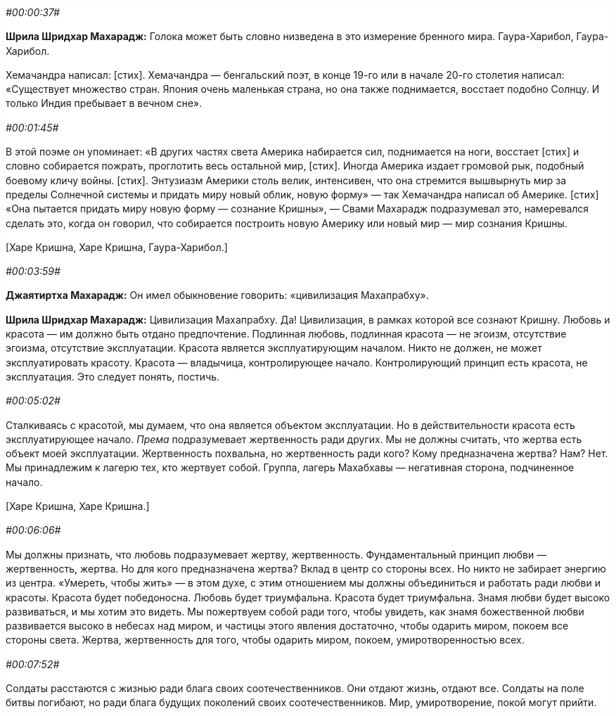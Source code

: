 *#00:00:37#*

**Шрила Шридхар Махарадж:** Голока может быть словно низведена в это измерение бренного мира. Гаура-Харибол, Гаура-Харибол.

Хемачандра написал: [стих]. Хемачандра — бенгальский поэт, в конце 19-го или в начале 20-го столетия написал: «Существует множество стран. Япония очень маленькая страна, но она также поднимается, восстает подобно Солнцу. И только Индия пребывает в вечном сне».

*#00:01:45#*

В этой поэме он упоминает: «В других частях света Америка набирается сил, поднимается на ноги, восстает [стих] и словно собирается пожрать, проглотить весь остальной мир, [стих]. Иногда Америка издает громовой рык, подобный боевому кличу войны. [стих]. Энтузиазм Америки столь велик, интенсивен, что она стремится вышвырнуть мир за пределы Солнечной системы и придать миру новый облик, новую форму» — так Хемачандра написал об Америке. [стих] «Она пытается придать миру новую форму — сознание Кришны», — Свами Махарадж подразумевал это, намеревался сделать это, когда он говорил, что собирается построить новую Америку или новый мир — мир сознания Кришны.

[Харе Кришна, Харе Кришна, Гаура-Харибол.]

*#00:03:59#*

**Джаятиртха Махарадж:** Он имел обыкновение говорить: «цивилизация Махапрабху».

**Шрила Шридхар Махарадж:** Цивилизация Махапрабху. Да! Цивилизация, в рамках которой все сознают Кришну. Любовь и красота — им должно быть отдано предпочтение. Подлинная любовь, подлинная красота — не эгоизм, отсутствие эгоизма, отсутствие эксплуатации. Красота является эксплуатирующим началом. Никто не должен, не может эксплуатировать красоту. Красота — владычица, контролирующее начало. Контролирующий принцип есть красота, не эксплуатация. Это следует понять, постичь.

*#00:05:02#*

Сталкиваясь с красотой, мы думаем, что она является объектом эксплуатации. Но в действительности красота есть эксплуатирующее начало. *Према* подразумевает жертвенность ради других. Мы не должны считать, что жертва есть объект моей эксплуатации. Жертвенность похвальна, но жертвенность ради кого? Кому предназначена жертва? Нам? Нет. Мы принадлежим к лагерю тех, кто жертвует собой. Группа, лагерь Махабхавы — негативная сторона, подчиненное начало.

[Харе Кришна, Харе Кришна.]

*#00:06:06#*

Мы должны признать, что любовь подразумевает жертву, жертвенность. Фундаментальный принцип любви — жертвенность, жертва. Но для кого предназначена жертва? Вклад в центр со стороны всех. Но никто не забирает энергию из центра. «Умереть, чтобы жить» — в этом духе, с этим отношением мы должны объединиться и работать ради любви и красоты. Красота будет победоносна. Любовь будет триумфальна. Красота будет триумфальна. Знамя любви будет высоко развиваться, и мы хотим это видеть. Мы пожертвуем собой ради того, чтобы увидеть, как знамя божественной любви развивается высоко в небесах над миром, и частицы этого явления достаточно, чтобы одарить миром, покоем все стороны света. Жертва, жертвенность для того, чтобы одарить миром, покоем, умиротворенностью всех.

*#00:07:52#*

Солдаты расстаются с жизнью ради блага своих соотечественников. Они отдают жизнь, отдают все. Солдаты на поле битвы погибают, но ради блага будущих поколений своих соотечественников. Мир, умиротворение, покой могут прийти.


[^_ftn1]: «Если человек отрекается от всего, не зная, что все связано с Кришной, его отречение нельзя считать полным» («Бхакти-расамрита-синдху», 1.2.256).
[^_ftn2]: *ӣш́а̄ва̄сйам идам̐ сарвам̇, йат кин̃ча джагатйа̄м̇ джагат / тена тйактена бхун̃джӣтха̄, ма̄ гр̣дхах̣ касйа свид дханам* — «Все живое и неживое во вселенной находится во власти Господа и принадлежит Ему. Поэтому каждый должен пользоваться только тем, что ему необходимо и выделено ему как его доля, и не посягать ни на что другое, хорошо понимая, кому все принадлежит» («Шри Ишопанишад», 1).
[^_ftn3]: *дже-дина грихе, бхаджана декхи, грихете голока бхая / чарана-сидху, декхия ганга, сукха на сима пая* — «Когда я вижу, как в моем доме поклоняются и служат Господу Хари, он тут же превращается в Голоку Вриндаван. Когда я принимаю чаранамриту, которой омывали Божества, я вижу священные воды Ганги, стекающие с лотосных стоп Господа, и мое счастье не знает границ» (Шрила Бхактивинод Тхакур, «Шаранагати» Бхакти-анукула-матра, 3.6).
[^_ftn4]: *неха̄бхикрама-на̄ш́о ’сти пратйава̄йо на видйате / св-алпам апй асйа дхармасйа тра̄йате махато бхайа̄т* — «Те, кто идет по этому пути, не знают потерь, ни одно их усилие не пропадает даром! Даже незначительное продвижение по нему спасает от всепоглощающего страха материального существования» («Бхагавад-гита», 2.40).
[^_ftn5]: *каивалйам̇ нарака̄йате тридаш́а-пӯр а̄ка̄ш́а-пуш̣па̄йате / дурда̄нтендрийа-ка̄ла-сарпа-пат̣алӣ проткха̄та-дам̇ш̣т̣ра̄йате // виш́вам̇ пӯрн̣а-сукха̄йате видхи-махендра̄диш́ ча кӣт̣а̄йате / йат ка̄рун̣йа-кат̣а̄кш̣а-ваибхававата̄м̇ там̇ гаурам эва стумах̣* — «Для тех, кто удостоился милостивого мимолетного взгляда Господа Гауры, безличное освобождение становится столь же “приятным”, как путешествие в ад, небесные обители богов становятся столь же реальными, как парящие в небе воображаемые цветы, ядовитые зубы неукротимых черных змей чувств вырываются с корнем, весь мир исполняется радости, а Брахма, Индра и все великие боги становятся подобными ничтожным насекомым. Так давайте же прославим этого Господа Гауру!» («Шри Чайтанья-чандрамрита», 95).
[^_ftn6]: *а̄ш́чарйават паш́йати каш́чид энам, а̄ш́чарйавад вадати татхаива ча̄нйах̣ / а̄ш́чарйавач чаинам анйах̣ ш́р̣н̣оти, ш́рутва̄пй энам̇ веда на чаива каш́чит* — «Некоторые созерцают душу как нечто поразительное, другие говорят о ней как о чем-то удивительном, кто-то слушает о ней как о чуде, но есть и такие, которые, даже услышав о душе, не могут постичь ее» («Бхагавад-гита», 2.29).
[^_ftn7]: Майя делает невозможное возможным.
[^_ftn8]: «Теперь Я открою тебе это знание Моего величественного великолепия и богатства, с присущим ему вкусом аромата божественной сладости. Познав это, ты исчерпаешь все знание, утвердившись на этом прекрасном, радостном и победоносном пути» («Бхагавад-гита», 7.2).
[^_ftn9]: *апарейам итас тв анйа̄м̇, пракр̣тим̇ виддхи ме пара̄м / джӣва-бхӯта̄м̇ маха̄-ба̄хо, йайедам̇ дха̄рйате джагат* — «Величайший герой! Материальная природа, описанная Мною, ниже по своему положению в сравнении с Моей более высокой энергией, которая включает в себя все индивидуальные души. Души пользуются возможностями, предоставляемыми им материальной энергией, для эгоистичного наслаждения» («Бхагавад-гита», 7.5).
[^_ftn10]: Обладающие трансцендентным знанием и сведущие в учении Вед. См. «Шримад-Бхагаватам», 4.1.64.
[^_ftn11]: «То, что день для йога, владеющего собой, то — ночь для живых существ, пребывающих в иллюзии. То, что день для людей, склонных к мирским удовольствиям, то — ночь для мудреца, обладающего духовным восприятием реальности» («Бхагавад-гита», 2.69).
[^_ftn12]: «Преданность Господу, созерцание Господа и отречение от всего, что не связано с Ним, одновременно проявляются в сердце того, кто нашел прибежище у лотосоподобных стоп Верховного Господа. Это происходит точно так же, как с каждым съеденным кусочком пищи человек получает удовольствие, насыщается и избавляется от голода» («Шримад-Бхагаватам», 11.2.42).
[^_ftn13]: «Следует выполнять свой долг бескорыстно, без желания личной выгоды. Ты не должен действовать, желая насладиться плодами своего труда. Но знание о том, что плоды деятельности не принадлежат тебе, не дает тебе права пренебрегать своими обязанностями» («Бхагавад-гита», 2.47).
[^_ftn14]: «Бхагавад-гита», 18.66.
[^_ftn15]: «Думай обо Мне, служи Мне, уповай на Меня, и ты непременно придешь ко Мне. Я обещаю тебе это» («Бхагавад-гита», 18.65).
